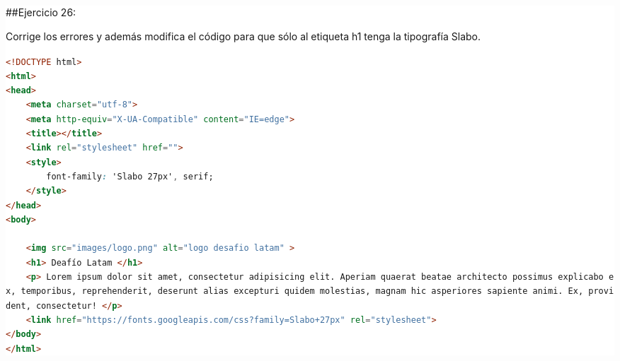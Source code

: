 ##Ejercicio 26:

Corrige los errores y además modifica el código para que sólo al etiqueta h1 tenga la tipografía Slabo.

~~~html
<!DOCTYPE html>
<html>
<head>
	<meta charset="utf-8">
	<meta http-equiv="X-UA-Compatible" content="IE=edge">
	<title></title>
	<link rel="stylesheet" href="">
	<style>
		font-family: 'Slabo 27px', serif;
	</style>
</head>
<body>

	<img src="images/logo.png" alt="logo desafio latam" >
	<h1> Deafío Latam </h1>
	<p> Lorem ipsum dolor sit amet, consectetur adipisicing elit. Aperiam quaerat beatae architecto possimus explicabo ex, temporibus, reprehenderit, deserunt alias excepturi quidem molestias, magnam hic asperiores sapiente animi. Ex, provident, consectetur! </p>
	<link href="https://fonts.googleapis.com/css?family=Slabo+27px" rel="stylesheet">
</body>
</html>
~~~
